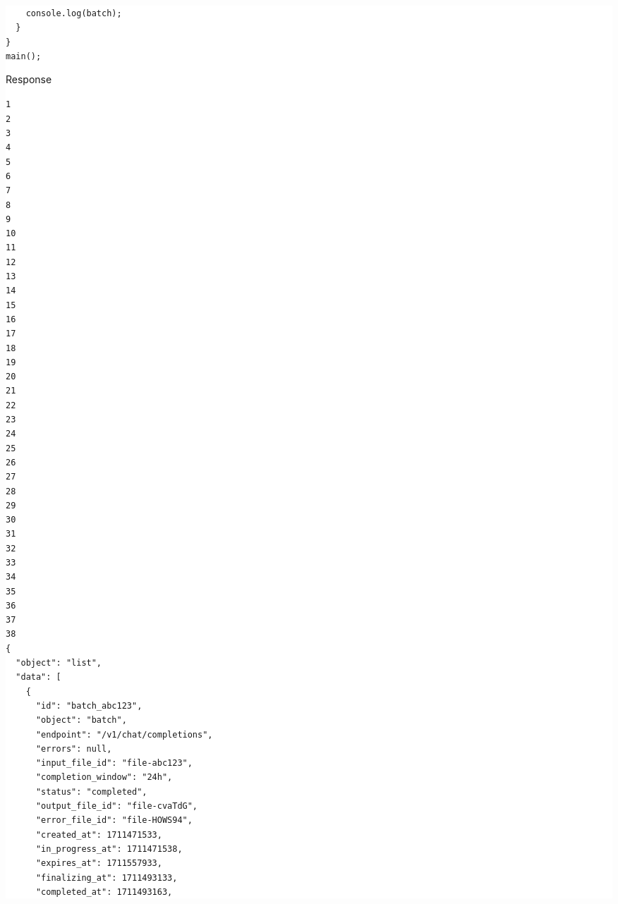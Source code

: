 ```
    console.log(batch);
  }
}
main();
```
Response
```
1
2
3
4
5
6
7
8
9
10
11
12
13
14
15
16
17
18
19
20
21
22
23
24
25
26
27
28
29
30
31
32
33
34
35
36
37
38
{
  "object": "list",
  "data": [
    {
      "id": "batch_abc123",
      "object": "batch",
      "endpoint": "/v1/chat/completions",
      "errors": null,
      "input_file_id": "file-abc123",
      "completion_window": "24h",
      "status": "completed",
      "output_file_id": "file-cvaTdG",
      "error_file_id": "file-HOWS94",
      "created_at": 1711471533,
      "in_progress_at": 1711471538,
      "expires_at": 1711557933,
      "finalizing_at": 1711493133,
      "completed_at": 1711493163,
```